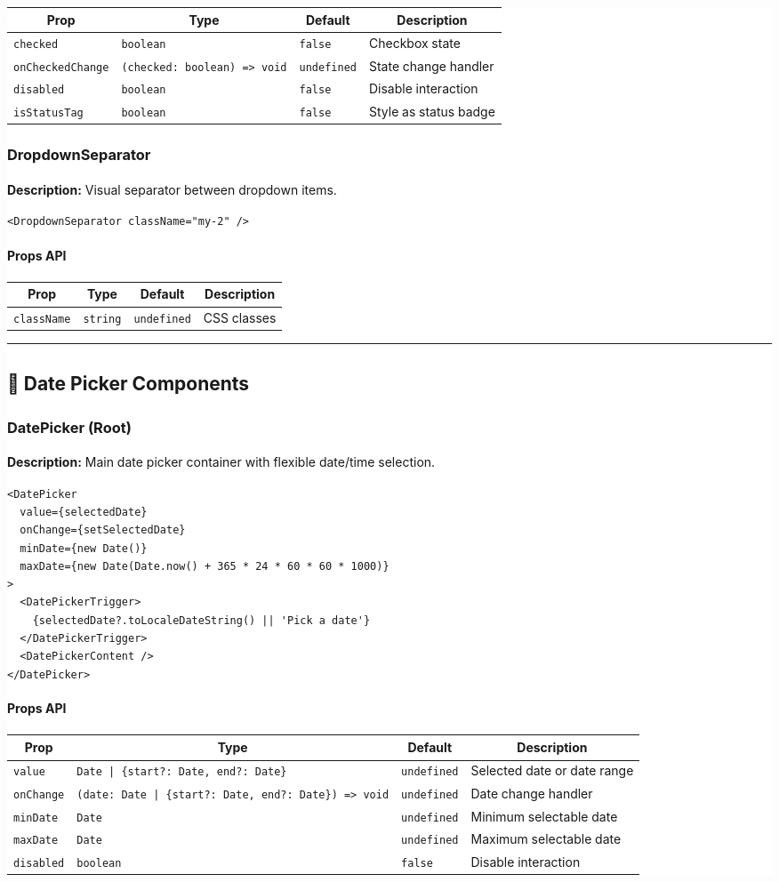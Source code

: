 | Prop | Type | Default | Description |
|------|------|---------|-------------|
| `checked` | `boolean` | `false` | Checkbox state |
| `onCheckedChange` | `(checked: boolean) => void` | `undefined` | State change handler |
| `disabled` | `boolean` | `false` | Disable interaction |
| `isStatusTag` | `boolean` | `false` | Style as status badge |

### DropdownSeparator

**Description:** Visual separator between dropdown items.

```tsx
<DropdownSeparator className="my-2" />
```

#### Props API

| Prop | Type | Default | Description |
|------|------|---------|-------------|
| `className` | `string` | `undefined` | CSS classes |

---

## 📅 Date Picker Components

### DatePicker (Root)

**Description:** Main date picker container with flexible date/time selection.

```tsx
<DatePicker
  value={selectedDate}
  onChange={setSelectedDate}
  minDate={new Date()}
  maxDate={new Date(Date.now() + 365 * 24 * 60 * 60 * 1000)}
>
  <DatePickerTrigger>
    {selectedDate?.toLocaleDateString() || 'Pick a date'}
  </DatePickerTrigger>
  <DatePickerContent />
</DatePicker>
```

#### Props API

| Prop | Type | Default | Description |
|------|------|---------|-------------|
| `value` | `Date \| {start?: Date, end?: Date}` | `undefined` | Selected date or date range |
| `onChange` | `(date: Date \| {start?: Date, end?: Date}) => void` | `undefined` | Date change handler |
| `minDate` | `Date` | `undefined` | Minimum selectable date |
| `maxDate` | `Date` | `undefined` | Maximum selectable date |
| `disabled` | `boolean` | `false` | Disable interaction |
